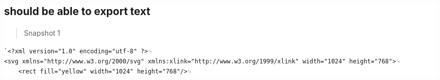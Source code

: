 ## should be able to export text

> Snapshot 1

    `<?xml version="1.0" encoding="utf-8" ?>␊
    <svg xmlns="http://www.w3.org/2000/svg" xmlns:xlink="http://www.w3.org/1999/xlink" width="1024" height="768">␊
    	<rect fill="yellow" width="1024" height="768"/>␊